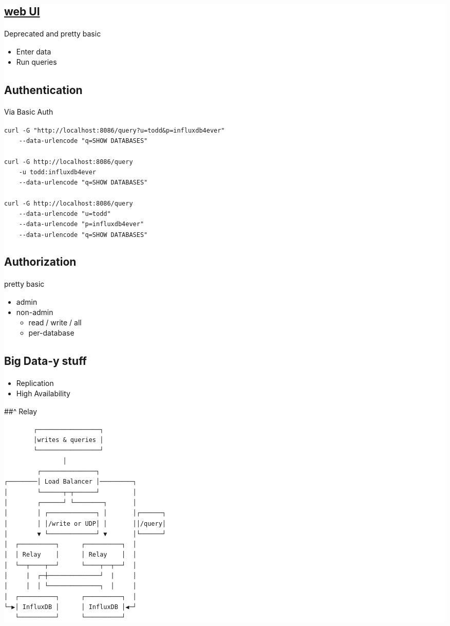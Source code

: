 ## [web UI](http://localhost:8083)

Deprecated and pretty basic

* Enter data
* Run queries

## Authentication

Via Basic Auth

    curl -G "http://localhost:8086/query?u=todd&p=influxdb4ever"
        --data-urlencode "q=SHOW DATABASES"

    curl -G http://localhost:8086/query
        -u todd:influxdb4ever
        --data-urlencode "q=SHOW DATABASES"

    curl -G http://localhost:8086/query
        --data-urlencode "u=todd"
        --data-urlencode "p=influxdb4ever"
        --data-urlencode "q=SHOW DATABASES"



## Authorization

pretty basic

*  admin
*  non-admin
    *    read / write / all
    *    per-database

## Big Data-y stuff

* Replication
* High Availability

##^ Relay


            ┌─────────────────┐                 
            │writes & queries │                 
            └─────────────────┘                 
                    │                          
             ┌───────────────┐                  
    ┌────────│ Load Balancer │─────────┐        
    │        └──────┬─┬──────┘         │        
    │        ┌──────┘ └────────┐       │        
    │        │ ┌─────────────┐ │       │┌──────┐
    │        │ │/write or UDP│ │       ││/query│
    │        ▼ └─────────────┘ ▼       │└──────┘
    │  ┌──────────┐      ┌──────────┐  │        
    │  │ Relay    │      │ Relay    │  │        
    │  └──┬────┬──┘      └────┬──┬──┘  │        
    │     |  ┌─┼──────────────┘  |     │        
    │     │  │ └──────────────┐  │     │        
    │  ┌──────────┐      ┌──────────┐  │        
    └─▶│ InfluxDB │      │ InfluxDB │◀─┘        
       └──────────┘      └──────────┘   
